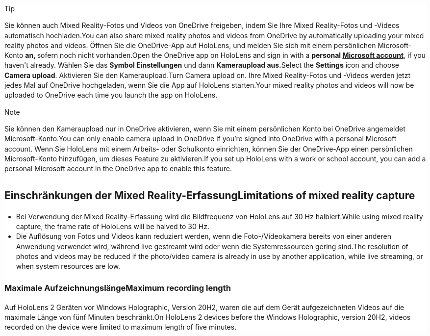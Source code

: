 > [!TIP] 
> <span data-ttu-id="c1a28-203">Sie können auch Mixed Reality-Fotos und Videos von OneDrive freigeben, indem Sie Ihre Mixed Reality-Fotos und -Videos automatisch hochladen.</span><span class="sxs-lookup"><span data-stu-id="c1a28-203">You can also share mixed reality photos and videos from OneDrive by automatically uploading your mixed reality photos and videos.</span></span> <span data-ttu-id="c1a28-204">Öffnen Sie die OneDrive-App auf HoloLens, und melden Sie sich mit einem persönlichen Microsoft-Konto **an, [](https://account.microsoft.com)** sofern noch nicht vorhanden.</span><span class="sxs-lookup"><span data-stu-id="c1a28-204">Open the OneDrive app on HoloLens and sign in with a **personal [Microsoft account](https://account.microsoft.com)**, if you haven't already.</span></span> <span data-ttu-id="c1a28-205">Wählen Sie das **Symbol Einstellungen** und dann **Kameraupload aus.**</span><span class="sxs-lookup"><span data-stu-id="c1a28-205">Select the **Settings** icon and choose **Camera upload**.</span></span> <span data-ttu-id="c1a28-206">Aktivieren Sie den Kameraupload.</span><span class="sxs-lookup"><span data-stu-id="c1a28-206">Turn Camera upload on.</span></span> <span data-ttu-id="c1a28-207">Ihre Mixed Reality-Fotos und -Videos werden jetzt jedes Mal auf OneDrive hochgeladen, wenn Sie die App auf HoloLens starten.</span><span class="sxs-lookup"><span data-stu-id="c1a28-207">Your mixed reality photos and videos will now be uploaded to OneDrive each time you launch the app on HoloLens.</span></span>

> [!NOTE]
> <span data-ttu-id="c1a28-208">Sie können den Kameraupload nur in OneDrive aktivieren, wenn Sie mit einem persönlichen Konto bei OneDrive angemeldet Microsoft-Konto.</span><span class="sxs-lookup"><span data-stu-id="c1a28-208">You can only enable camera upload in OneDrive if you’re signed into OneDrive with a personal Microsoft account.</span></span> <span data-ttu-id="c1a28-209">Wenn Sie HoloLens mit einem Arbeits- oder Schulkonto einrichten, können Sie der OneDrive-App einen persönlichen Microsoft-Konto hinzufügen, um dieses Feature zu aktivieren.</span><span class="sxs-lookup"><span data-stu-id="c1a28-209">If you set up HoloLens with a work or school account, you can add a personal Microsoft account in the OneDrive app to enable this feature.</span></span>

## <a name="limitations-of-mixed-reality-capture"></a><span data-ttu-id="c1a28-210">Einschränkungen der Mixed Reality-Erfassung</span><span class="sxs-lookup"><span data-stu-id="c1a28-210">Limitations of mixed reality capture</span></span>

- <span data-ttu-id="c1a28-211">Bei Verwendung der Mixed Reality-Erfassung wird die Bildfrequenz von HoloLens auf 30 Hz halbiert.</span><span class="sxs-lookup"><span data-stu-id="c1a28-211">While using mixed reality capture, the frame rate of HoloLens will be halved to 30 Hz.</span></span>
- <span data-ttu-id="c1a28-212">Die Auflösung von Fotos und Videos kann reduziert werden, wenn die Foto-/Videokamera bereits von einer anderen Anwendung verwendet wird, während live gestreamt wird oder wenn die Systemressourcen gering sind.</span><span class="sxs-lookup"><span data-stu-id="c1a28-212">The resolution of photos and videos may be reduced if the photo/video camera is already in use by another application, while live streaming, or when system resources are low.</span></span>

### <a name="maximum-recording-length"></a><span data-ttu-id="c1a28-213">Maximale Aufzeichnungslänge</span><span class="sxs-lookup"><span data-stu-id="c1a28-213">Maximum recording length</span></span>

<span data-ttu-id="c1a28-214">Auf HoloLens 2 Geräten vor Windows Holographic, Version 20H2, waren die auf dem Gerät aufgezeichneten Videos auf die maximale Länge von fünf Minuten beschränkt.</span><span class="sxs-lookup"><span data-stu-id="c1a28-214">On HoloLens 2 devices before the Windows Holographic, version 20H2, videos recorded on the device were limited to maximum length of five minutes.</span></span>
